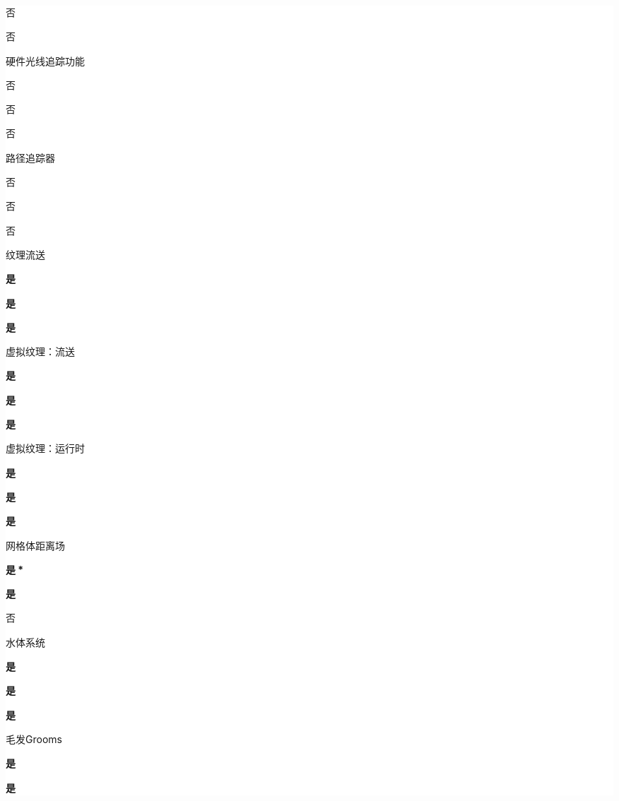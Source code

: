否

否

硬件光线追踪功能

否

否

否

路径追踪器

否

否

否

纹理流送

**是**

**是**

**是**

虚拟纹理：流送

**是**

**是**

**是**

虚拟纹理：运行时

**是**

**是**

**是**

网格体距离场

**是 \***

**是**

否

水体系统

**是**

**是**

**是**

毛发Grooms

**是**

**是**
